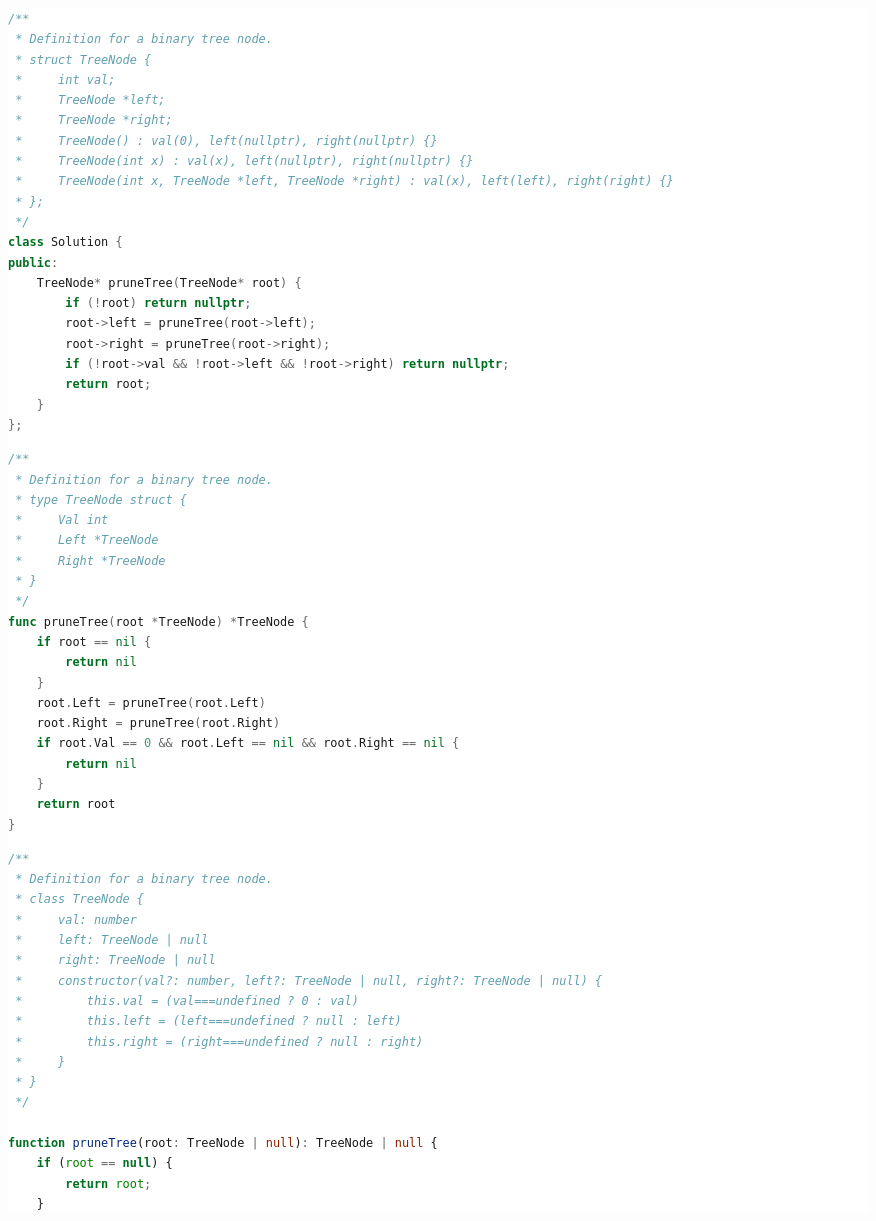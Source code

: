 ```cpp
/**
 * Definition for a binary tree node.
 * struct TreeNode {
 *     int val;
 *     TreeNode *left;
 *     TreeNode *right;
 *     TreeNode() : val(0), left(nullptr), right(nullptr) {}
 *     TreeNode(int x) : val(x), left(nullptr), right(nullptr) {}
 *     TreeNode(int x, TreeNode *left, TreeNode *right) : val(x), left(left), right(right) {}
 * };
 */
class Solution {
public:
    TreeNode* pruneTree(TreeNode* root) {
        if (!root) return nullptr;
        root->left = pruneTree(root->left);
        root->right = pruneTree(root->right);
        if (!root->val && !root->left && !root->right) return nullptr;
        return root;
    }
};
```

```go
/**
 * Definition for a binary tree node.
 * type TreeNode struct {
 *     Val int
 *     Left *TreeNode
 *     Right *TreeNode
 * }
 */
func pruneTree(root *TreeNode) *TreeNode {
	if root == nil {
		return nil
	}
	root.Left = pruneTree(root.Left)
	root.Right = pruneTree(root.Right)
	if root.Val == 0 && root.Left == nil && root.Right == nil {
		return nil
	}
	return root
}
```

```ts
/**
 * Definition for a binary tree node.
 * class TreeNode {
 *     val: number
 *     left: TreeNode | null
 *     right: TreeNode | null
 *     constructor(val?: number, left?: TreeNode | null, right?: TreeNode | null) {
 *         this.val = (val===undefined ? 0 : val)
 *         this.left = (left===undefined ? null : left)
 *         this.right = (right===undefined ? null : right)
 *     }
 * }
 */

function pruneTree(root: TreeNode | null): TreeNode | null {
    if (root == null) {
        return root;
    }
```